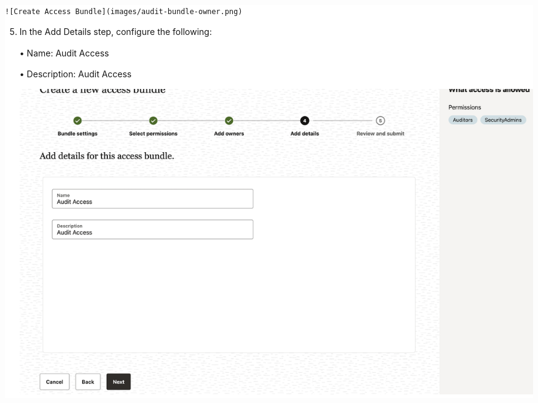     ![Create Access Bundle](images/audit-bundle-owner.png)

5. In the Add Details step, configure the following:

    • Name: Audit Access

    • Description: Audit Access

     ![Create Access Bundle](images/audit-access-bundle-name.png)
